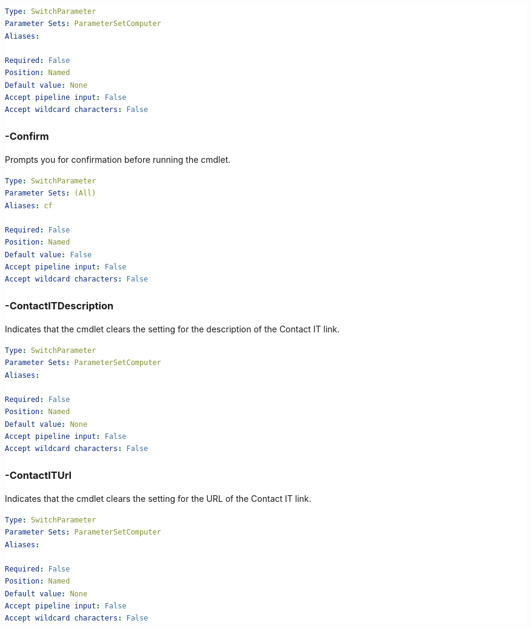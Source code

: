 ```yaml
Type: SwitchParameter
Parameter Sets: ParameterSetComputer
Aliases: 

Required: False
Position: Named
Default value: None
Accept pipeline input: False
Accept wildcard characters: False
```

### -Confirm
Prompts you for confirmation before running the cmdlet.

```yaml
Type: SwitchParameter
Parameter Sets: (All)
Aliases: cf

Required: False
Position: Named
Default value: False
Accept pipeline input: False
Accept wildcard characters: False
```

### -ContactITDescription
Indicates that the cmdlet clears the setting for the description of the Contact IT link.

```yaml
Type: SwitchParameter
Parameter Sets: ParameterSetComputer
Aliases: 

Required: False
Position: Named
Default value: None
Accept pipeline input: False
Accept wildcard characters: False
```

### -ContactITUrl
Indicates that the cmdlet clears the setting for the URL of the Contact IT link.

```yaml
Type: SwitchParameter
Parameter Sets: ParameterSetComputer
Aliases: 

Required: False
Position: Named
Default value: None
Accept pipeline input: False
Accept wildcard characters: False
```
